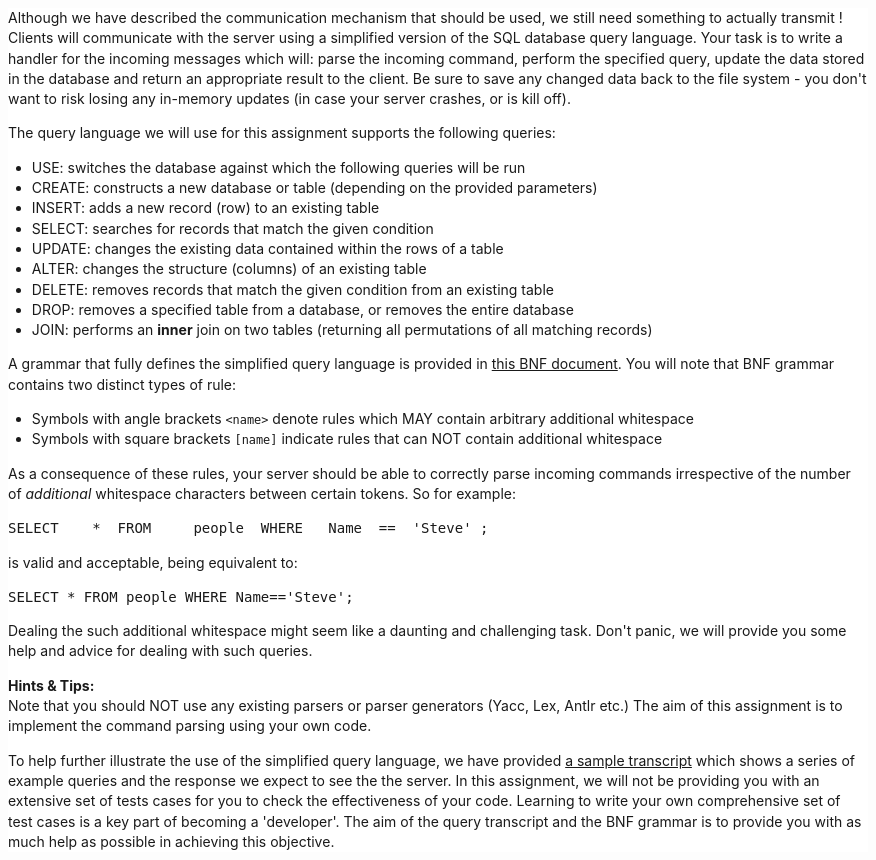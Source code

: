 
Although we have described the communication mechanism that should be used, we still need something to actually transmit !
Clients will communicate with the server using a simplified version of the SQL database query language.
Your task is to write a handler for the incoming messages which will: parse the incoming command, perform the specified query, update the data stored in the database and return an appropriate result to the client.
Be sure to save any changed data back to the file system - you don't want to risk losing any in-memory updates (in case your server crashes, or is kill off).

The query language we will use for this assignment supports the following queries:

- USE: switches the database against which the following queries will be run
- CREATE: constructs a new database or table (depending on the provided parameters)
- INSERT: adds a new record (row) to an existing table
- SELECT: searches for records that match the given condition
- UPDATE: changes the existing data contained within the rows of a table
- ALTER: changes the structure (columns) of an existing table
- DELETE: removes records that match the given condition from an existing table
- DROP: removes a specified table from a database, or removes the entire database
- JOIN: performs an **inner** join on two tables (returning all permutations of all matching records)

A grammar that fully defines the simplified query language is provided in <a href="resources/BNF.txt" target="_blank">this BNF document</a>. You will note that BNF grammar contains two distinct types of rule:
- Symbols with angle brackets `<name>` denote rules which MAY contain arbitrary additional whitespace 
- Symbols with square brackets `[name]` indicate rules that can NOT contain additional whitespace

As a consequence of these rules, your server should be able to correctly parse incoming commands irrespective of the number of _additional_ whitespace
characters between certain tokens. So for example: 
<pre>SELECT    *  FROM     people  WHERE   Name  ==  'Steve' ;</pre>
is valid and acceptable, being equivalent to:
<pre>SELECT * FROM people WHERE Name=='Steve';</pre>

Dealing the such additional whitespace might seem like a daunting and challenging task.
Don't panic, we will provide you some help and advice for dealing with such queries.  


**Hints & Tips:**  
Note that you should NOT use any existing parsers or parser generators (Yacc, Lex, Antlr etc.) The aim of this assignment is to implement the command parsing using your own code.

To help further illustrate the use of the simplified query language, we have provided <a href="resources/example-transcript.docx" target="_blank">a sample transcript</a> which shows a series of example queries and the response we expect to see the the server. 
In this assignment, we will not be providing you with an extensive set of tests cases for you to check the effectiveness of your code. Learning to write your own comprehensive set of test cases is a key part of becoming a 'developer'. The aim of the query transcript and the BNF grammar is to provide you with as much help as possible in achieving this objective. 
  

